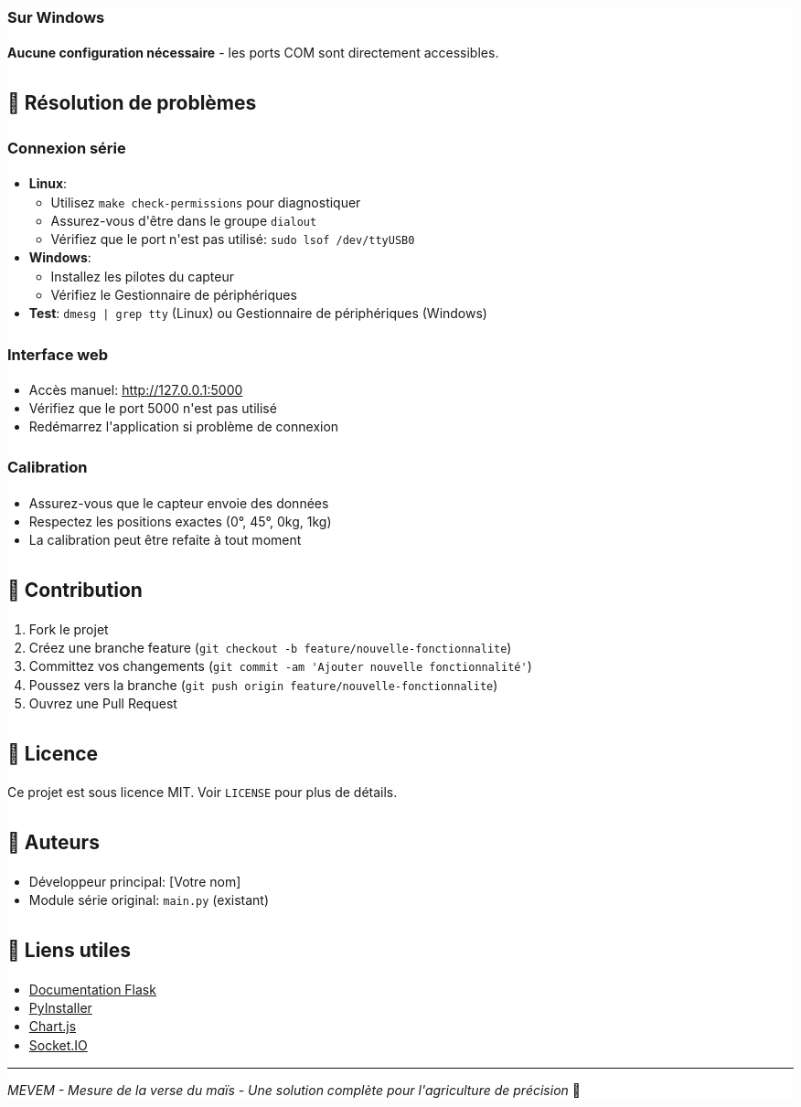 ### Sur Windows
**Aucune configuration nécessaire** - les ports COM sont directement accessibles.

## 🐛 Résolution de problèmes

### Connexion série
- **Linux**: 
  - Utilisez `make check-permissions` pour diagnostiquer
  - Assurez-vous d'être dans le groupe `dialout`
  - Vérifiez que le port n'est pas utilisé: `sudo lsof /dev/ttyUSB0`
- **Windows**: 
  - Installez les pilotes du capteur
  - Vérifiez le Gestionnaire de périphériques
- **Test**: `dmesg | grep tty` (Linux) ou Gestionnaire de périphériques (Windows)

### Interface web
- Accès manuel: http://127.0.0.1:5000
- Vérifiez que le port 5000 n'est pas utilisé
- Redémarrez l'application si problème de connexion

### Calibration
- Assurez-vous que le capteur envoie des données
- Respectez les positions exactes (0°, 45°, 0kg, 1kg)
- La calibration peut être refaite à tout moment

## 🤝 Contribution

1. Fork le projet
2. Créez une branche feature (`git checkout -b feature/nouvelle-fonctionnalite`)
3. Committez vos changements (`git commit -am 'Ajouter nouvelle fonctionnalité'`)
4. Poussez vers la branche (`git push origin feature/nouvelle-fonctionnalite`)
5. Ouvrez une Pull Request

## 📝 Licence

Ce projet est sous licence MIT. Voir `LICENSE` pour plus de détails.

## 👥 Auteurs

- Développeur principal: [Votre nom]
- Module série original: `main.py` (existant)

## 🔗 Liens utiles

- [Documentation Flask](https://flask.palletsprojects.com/)
- [PyInstaller](https://pyinstaller.readthedocs.io/)
- [Chart.js](https://www.chartjs.org/)
- [Socket.IO](https://socket.io/)

---

*MEVEM - Mesure de la verse du maïs - Une solution complète pour l'agriculture de précision* 🌽
